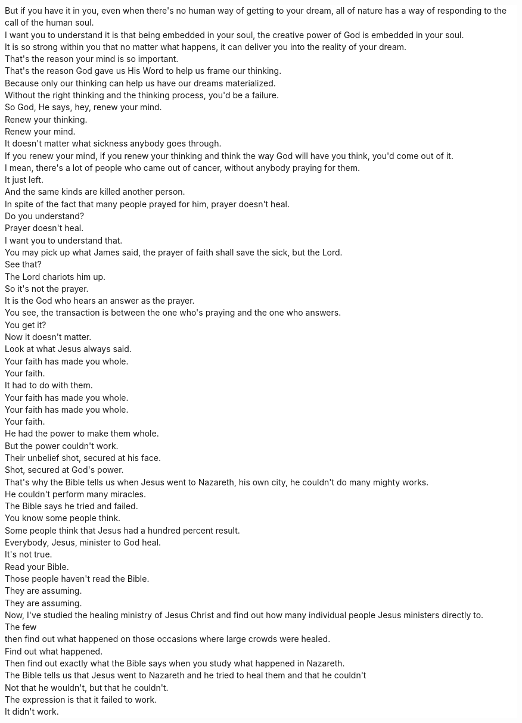 But if you have it in you, even when there's no human way of getting to your dream, all of nature has a way of responding to the call of the human soul.  
 I want you to understand it is that being embedded in your soul, the creative power of God is embedded in your soul.  
It is so strong within you that no matter what happens, it can deliver you into the reality of your dream.  
 That's the reason your mind is so important.  
That's the reason God gave us His Word to help us frame our thinking.  
Because only our thinking can help us have our dreams materialized.  
Without the right thinking and the thinking process, you'd be a failure.  
So God, He says, hey, renew your mind.  
Renew your thinking.  
Renew your mind.  
 It doesn't matter what sickness anybody goes through.  
If you renew your mind, if you renew your thinking and think the way God will have you think, you'd come out of it.  
I mean, there's a lot of people who came out of cancer, without anybody praying for them.  
It just left.  
And the same kinds are killed another person.  
In spite of the fact that many people prayed for him, prayer doesn't heal.  
 Do you understand?  
Prayer doesn't heal.  
I want you to understand that.  
You may pick up what James said, the prayer of faith shall save the sick, but the Lord.  
See that?  
The Lord chariots him up.  
So it's not the prayer.  
It is the God who hears an answer as the prayer.  
You see, the transaction is between the one who's praying and the one who answers.  
 You get it?  
Now it doesn't matter.  
Look at what Jesus always said.  
Your faith has made you whole.  
Your faith.  
It had to do with them.  
Your faith has made you whole.  
Your faith has made you whole.  
Your faith.  
 He had the power to make them whole.  
But the power couldn't work.  
Their unbelief shot, secured at his face.  
Shot, secured at God's power.  
That's why the Bible tells us when Jesus went to Nazareth, his own city, he couldn't do many mighty works.  
He couldn't perform many miracles.  
The Bible says he tried and failed.  
You know some people think.  
 Some people think that Jesus had a hundred percent result.  
Everybody, Jesus, minister to God heal.  
It's not true.  
Read your Bible.  
Those people haven't read the Bible.  
They are assuming.  
They are assuming.  
Now, I've studied the healing ministry of Jesus Christ and find out how many individual people Jesus ministers directly to.  
The few  
 then find out what happened on those occasions where large crowds were healed.  
Find out what happened.  
Then find out exactly what the Bible says when you study what happened in Nazareth.  
The Bible tells us that Jesus went to Nazareth and he tried to heal them and that he couldn't  
 Not that he wouldn't, but that he couldn't.  
The expression is that it failed to work.  
It didn't work.  